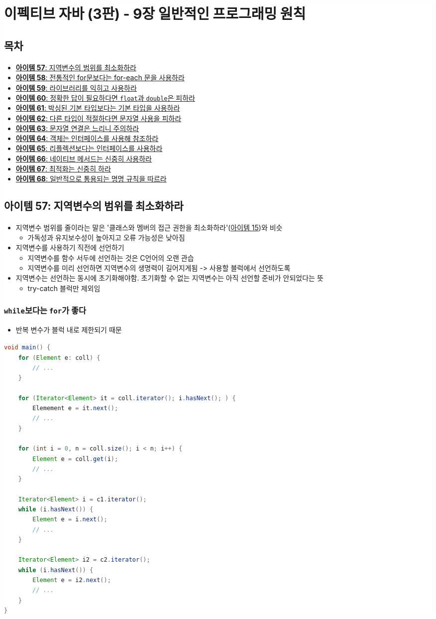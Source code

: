 # 이펙티브 자바 (3판) - 9장 일반적인 프로그래밍 원칙

## 목차

* [**아이템 57**: 지역변수의 범위를 최소화하라](#아이템-57-지역변수의-범위를-최소화하라)
* [**아이템 58**: 전통적인 for문보다는 for-each 문을 사용하라](#아이템-58-전통적인-for문보다는-for-each-문을-사용하라)
* [**아이템 59**: 라이브러리를 익히고 사용하라](#아이템-59-라이브러리를-익히고-사용하라)
* [**아이템 60**: 정확한 답이 필요하다면 `float`과 `double`은 피하라](#아이템-60-정확한-답이-필요하다면-float과-double은-피하라)
* [**아이템 61**: 박싱된 기본 타입보다는 기본 타입을 사용하라](#아이템-61-박싱된-기본-타입보다는-기본-타입을-사용하라)
* [**아이템 62**: 다른 타입이 적절하다면 문자열 사용을 피하라](#아이템-62-다른-타입이-적절하다면-문자열-사용을-피하라)
* [**아이템 63**: 문자열 연결은 느리니 주의하라](#아이템-63-문자열-연결은-느리니-주의하라)
* [**아이템 64**: 객체는 인터페이스를 사용해 참조하라](#아이템-64-객체는-인터페이스를-사용해-참조하라)
* [**아이템 65**: 리플렉션보다는 인터페이스를 사용하라](#아이템-65-리플렉션보다는-인터페이스를-사용하라)
* [**아이템 66**: 네이티브 메서드는 신중히 사용하라](#아이템-66-네이티브-메서드는-신중히-사용하라)
* [**아이템 67**: 최적화는 신중히 하라](#아이템-67-최적화는-신중히-하라)
* [**아이템 68**: 일반적으로 통용되는 명명 규칙을 따르라](#아이템-68-일반적으로-통용되는-명명-규칙을-따르라)

## 아이템 57: 지역변수의 범위를 최소화하라

* 지역변수 범위를 줄이라는 말은 '클래스와 멤버의 접근 권한을 최소화하라'([아이템 15](chapter04.md#아이템-15-클래스와-멤버의-접근-권한을-최소화하라))와 비슷
  * 가독성과 유지보수성이 높아지고 오류 가능성은 낮아짐
* 지역변수를 사용하기 직전에 선언하기
  * 지역변수를 함수 서두에 선언하는 것은 C언어의 오랜 관습
  * 지역변수를 미리 선언하면 지역변수의 생명력이 길어지게됨 -> 사용할 블럭에서 선언하도록
* 지역변수는 선언하는 동시에 초기화해야함. 초기화할 수 없는 지역변수는 아직 선언할 준비가 안되었다는 뜻
  * try-catch 블럭만 제외임

### `while`보다는 `for`가 좋다

* 반복 변수가 블럭 내로 제한되기 때문

```java
void main() {
    for (Element e: coll) {
        // ...
    }

    for (Iterator<Element> it = coll.iterator(); i.hasNext(); ) {
        Elemement e = it.next();
        // ...
    }
    
    for (int i = 0, n = coll.size(); i < n; i++) {
        Element e = coll.get(i);
        // ...
    }

    Iterator<Element> i = c1.iterator();
    while (i.hasNext()) {
        Element e = i.next();
        // ...
    }

    Iterator<Element> i2 = c2.iterator();
    while (i.hasNext()) {
        Element e = i2.next();
        // ...
    }
}
```
